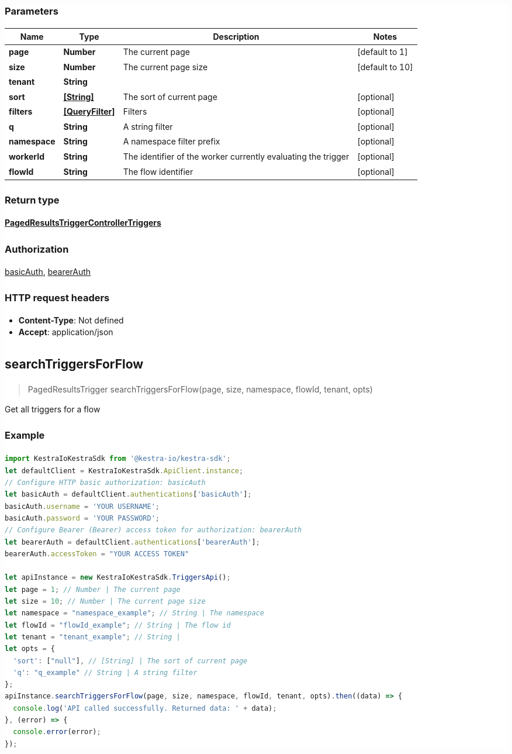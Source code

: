 ### Parameters


Name | Type | Description  | Notes
------------- | ------------- | ------------- | -------------
 **page** | **Number**| The current page | [default to 1]
 **size** | **Number**| The current page size | [default to 10]
 **tenant** | **String**|  | 
 **sort** | [**[String]**](String.md)| The sort of current page | [optional] 
 **filters** | [**[QueryFilter]**](QueryFilter.md)| Filters | [optional] 
 **q** | **String**| A string filter | [optional] 
 **namespace** | **String**| A namespace filter prefix | [optional] 
 **workerId** | **String**| The identifier of the worker currently evaluating the trigger | [optional] 
 **flowId** | **String**| The flow identifier | [optional] 

### Return type

[**PagedResultsTriggerControllerTriggers**](PagedResultsTriggerControllerTriggers.md)

### Authorization

[basicAuth](../README.md#basicAuth), [bearerAuth](../README.md#bearerAuth)

### HTTP request headers

- **Content-Type**: Not defined
- **Accept**: application/json


## searchTriggersForFlow

> PagedResultsTrigger searchTriggersForFlow(page, size, namespace, flowId, tenant, opts)

Get all triggers for a flow

### Example

```javascript
import KestraIoKestraSdk from '@kestra-io/kestra-sdk';
let defaultClient = KestraIoKestraSdk.ApiClient.instance;
// Configure HTTP basic authorization: basicAuth
let basicAuth = defaultClient.authentications['basicAuth'];
basicAuth.username = 'YOUR USERNAME';
basicAuth.password = 'YOUR PASSWORD';
// Configure Bearer (Bearer) access token for authorization: bearerAuth
let bearerAuth = defaultClient.authentications['bearerAuth'];
bearerAuth.accessToken = "YOUR ACCESS TOKEN"

let apiInstance = new KestraIoKestraSdk.TriggersApi();
let page = 1; // Number | The current page
let size = 10; // Number | The current page size
let namespace = "namespace_example"; // String | The namespace
let flowId = "flowId_example"; // String | The flow id
let tenant = "tenant_example"; // String | 
let opts = {
  'sort': ["null"], // [String] | The sort of current page
  'q': "q_example" // String | A string filter
};
apiInstance.searchTriggersForFlow(page, size, namespace, flowId, tenant, opts).then((data) => {
  console.log('API called successfully. Returned data: ' + data);
}, (error) => {
  console.error(error);
});

```